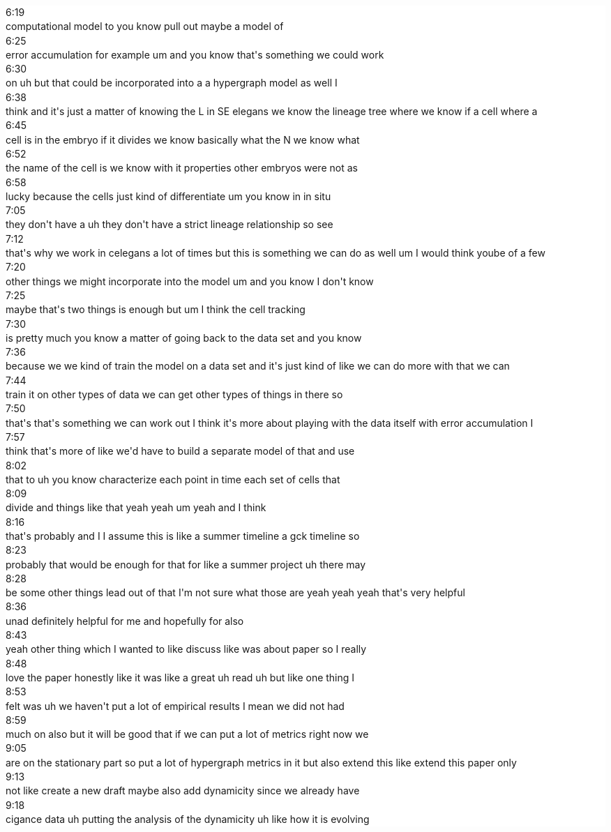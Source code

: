 6:19     
computational model to you know pull out maybe a model of     
6:25     
error accumulation for example um and you know that's something we could work     
6:30     
on uh but that could be incorporated into a a hypergraph model as well I     
6:38     
think and it's just a matter of knowing the L in SE elegans we know the lineage tree where we know if a cell where a     
6:45     
cell is in the embryo if it divides we know basically what the N we know what     
6:52     
the name of the cell is we know with it properties other embryos were not as     
6:58     
lucky because the cells just kind of differentiate um you know in in situ     
7:05     
they don't have a uh they don't have a strict lineage relationship so see     
7:12     
that's why we work in celegans a lot of times but this is something we can do as well um I would think yoube of a few     
7:20     
other things we might incorporate into the model um and you know I don't know     
7:25     
maybe that's two things is enough but um I think the cell tracking     
7:30     
is pretty much you know a matter of going back to the data set and you know     
7:36     
because we we kind of train the model on a data set and it's just kind of like we can do more with that we can     
7:44     
train it on other types of data we can get other types of things in there so     
7:50     
that's that's something we can work out I think it's more about playing with the data itself with error accumulation I     
7:57     
think that's more of like we'd have to build a separate model of that and use     
8:02     
that to uh you know characterize each point in time each set of cells that     
8:09     
divide and things like that yeah yeah um yeah and I think     
8:16     
that's probably and I I assume this is like a summer timeline a gck timeline so     
8:23     
probably that would be enough for that for like a summer project uh there may     
8:28     
be some other things lead out of that I'm not sure what those are yeah yeah yeah that's very helpful     
8:36     
unad definitely helpful for me and hopefully for also     
8:43     
yeah other thing which I wanted to like discuss like was about paper so I really     
8:48     
love the paper honestly like it was like a great uh read uh but like one thing I     
8:53     
felt was uh we haven't put a lot of empirical results I mean we did not had     
8:59     
much on also but it will be good that if we can put a lot of metrics right now we     
9:05     
are on the stationary part so put a lot of hypergraph metrics in it but also extend this like extend this paper only     
9:13     
not like create a new draft maybe also add dynamicity since we already have     
9:18     
cigance data uh putting the analysis of the dynamicity uh like how it is evolving     